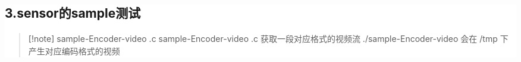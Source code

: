 

## 3.sensor的sample测试

> [!note] sample-Encoder-video .c 
> sample-Encoder-video .c 
> 获取一段对应格式的视频流 
> ./sample-Encoder-video 会在 /tmp 下产生对应编码格式的视频












